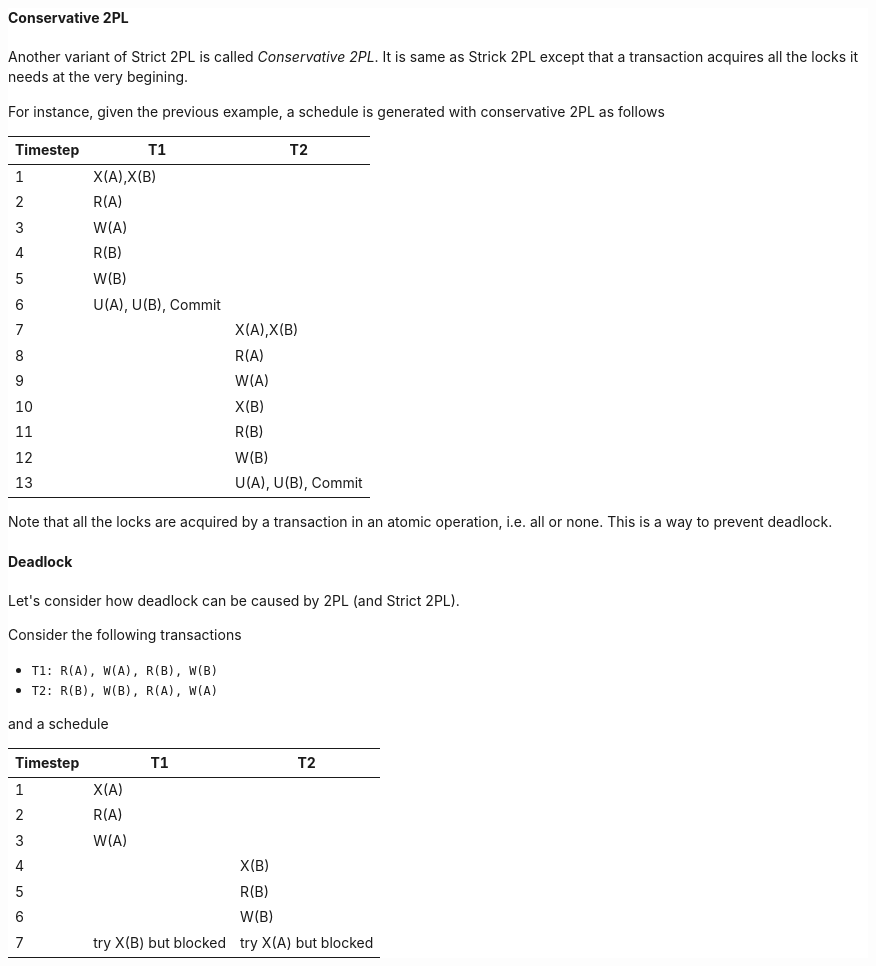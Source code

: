 
#### Conservative 2PL 

Another variant of Strict 2PL is called *Conservative 2PL*. It is same as Strick 2PL except that a transaction acquires all the locks it needs at the very begining. 

For instance, given the previous example, a schedule is generated with conservative 2PL as follows


| Timestep | T1 | T2 |
|---|---|---|
| 1 |X(A),X(B)|  |
| 2 |R(A)|  |
| 3 |W(A)|  |
| 4 |R(B)|  |
| 5 |W(B)|  |
| 6 |U(A), U(B), Commit|  |
| 7 | |X(A),X(B)|
| 8 | |R(A)|
| 9 | |W(A)|
| 10 | |X(B)|
| 11 | |R(B)|
| 12 | |W(B)|
| 13 | | U(A), U(B), Commit|


Note that all the locks are acquired by a transaction in an atomic operation, i.e. all or none. This is a way to prevent deadlock. 


#### Deadlock

Let's consider how deadlock can be caused by 2PL (and Strict 2PL).

Consider the following transactions

* `T1: R(A), W(A), R(B), W(B)`
* `T2: R(B), W(B), R(A), W(A)`

and a schedule

| Timestep | T1 | T2 |
|---|---|---|
| 1 |X(A)|  |
| 2 |R(A)|  |
| 3 |W(A)|  |
| 4 | |X(B)|
| 5 | |R(B)|
| 6 | |W(B)|
| 7 | try X(B) but blocked|  try X(A) but blocked |
